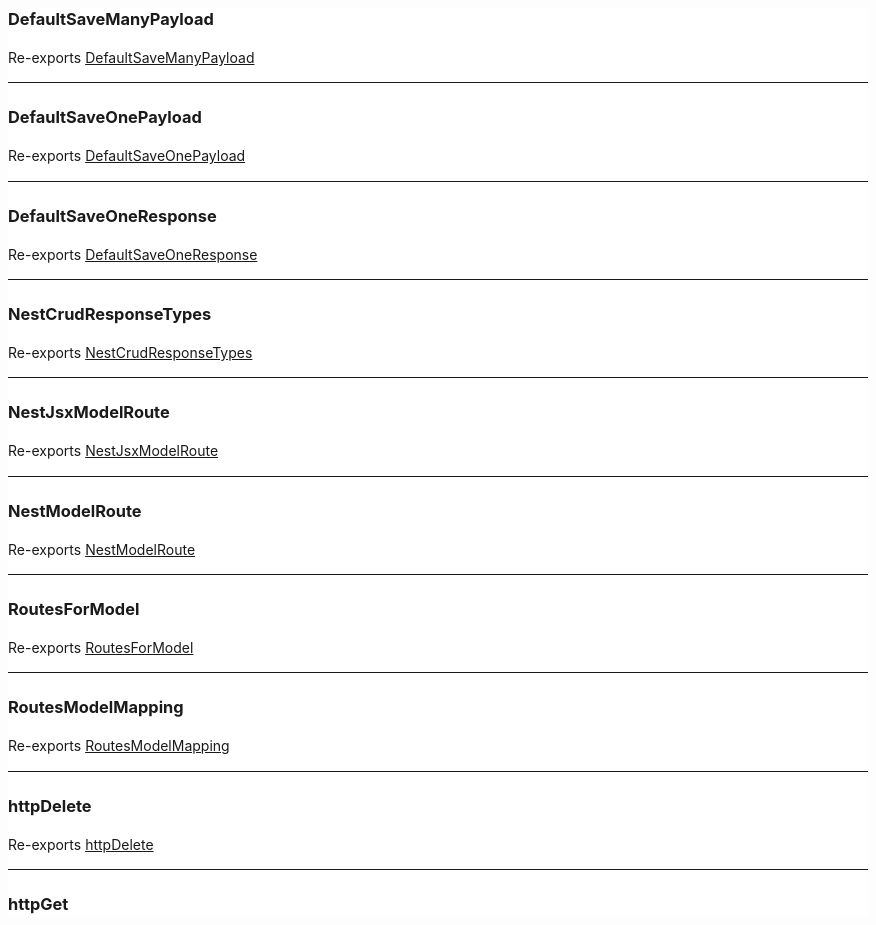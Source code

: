 ### DefaultSaveManyPayload

Re-exports [DefaultSaveManyPayload](../interfaces/crud.DefaultSaveManyPayload.md)

___

### DefaultSaveOnePayload

Re-exports [DefaultSaveOnePayload](../interfaces/crud.DefaultSaveOnePayload.md)

___

### DefaultSaveOneResponse

Re-exports [DefaultSaveOneResponse](crud.md#defaultsaveoneresponse-4)

___

### NestCrudResponseTypes

Re-exports [NestCrudResponseTypes](../interfaces/crud.NestCrudResponseTypes.md)

___

### NestJsxModelRoute

Re-exports [NestJsxModelRoute](crud.md#nestjsxmodelroute-4)

___

### NestModelRoute

Re-exports [NestModelRoute](crud.md#nestmodelroute-4)

___

### RoutesForModel

Re-exports [RoutesForModel](crud.md#routesformodel-4)

___

### RoutesModelMapping

Re-exports [RoutesModelMapping](../interfaces/crud.RoutesModelMapping.md)

___

### httpDelete

Re-exports [httpDelete](imperative.md#httpdelete-4)

___

### httpGet
